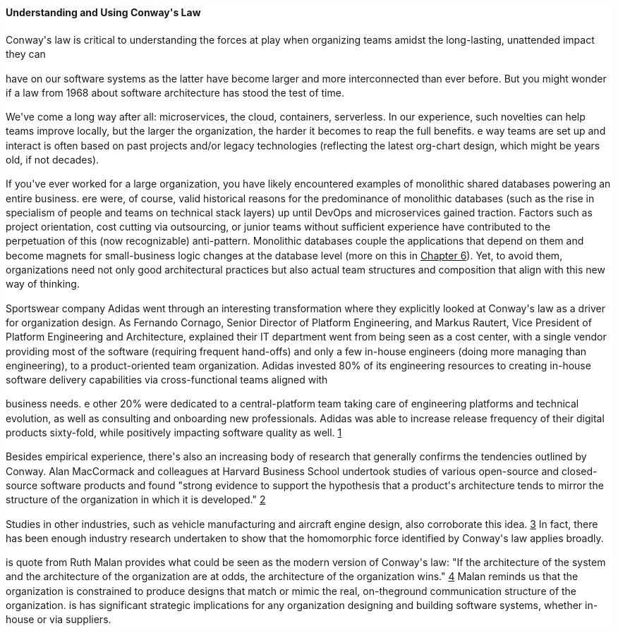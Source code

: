 #### **Understanding and Using Conway's Law**

Conway's law is critical to understanding the forces at play when organizing teams amidst the long-lasting, unattended impact they can

have on our software systems as the latter have become larger and more interconnected than ever before. But you might wonder if a law from 1968 about software architecture has stood the test of time.

<span id="page-57-0"></span>We've come a long way after all: microservices, the cloud, containers, serverless. In our experience, such novelties can help teams improve locally, but the larger the organization, the harder it becomes to reap the full benefits. e way teams are set up and interact is often based on past projects and/or legacy technologies (reflecting the latest org-chart design, which might be years old, if not decades).

If you've ever worked for a large organization, you have likely encountered examples of monolithic shared databases powering an entire business. ere were, of course, valid historical reasons for the predominance of monolithic databases (such as the rise in specialism of people and teams on technical stack layers) up until DevOps and microservices gained traction. Factors such as project orientation, cost cutting via outsourcing, or junior teams without sufficient experience have contributed to the perpetuation of this (now recognizable) anti-pattern. Monolithic databases couple the applications that depend on them and become magnets for small-business logic changes at the database level (more on this in [Chapter 6](#page-178-0)). Yet, to avoid them, organizations need not only good architectural practices but also actual team structures and composition that align with this new way of thinking.

Sportswear company Adidas went through an interesting transformation where they explicitly looked at Conway's law as a driver for organization design. As Fernando Cornago, Senior Director of Platform Engineering, and Markus Rautert, Vice President of Platform Engineering and Architecture, explained their IT department went from being seen as a cost center, with a single vendor providing most of the software (requiring frequent hand-offs) and only a few in-house engineers (doing more managing than engineering), to a product-oriented team organization. Adidas invested 80% of its engineering resources to creating in-house software delivery capabilities via cross-functional teams aligned with

business needs. e other 20% were dedicated to a central-platform team taking care of engineering platforms and technical evolution, as well as consulting and onboarding new professionals. Adidas was able to increase release frequency of their digital products sixty-fold, while positively impacting software quality as well. [1](#page-361-0)

<span id="page-58-0"></span>Besides empirical experience, there's also an increasing body of research that generally confirms the tendencies outlined by Conway. Alan MacCormack and colleagues at Harvard Business School undertook studies of various open-source and closed-source software products and found "strong evidence to support the hypothesis that a product's architecture tends to mirror the structure of the organization in which it is developed." [2](#page-361-1)

<span id="page-58-4"></span><span id="page-58-2"></span><span id="page-58-1"></span>Studies in other industries, such as vehicle manufacturing and aircraft engine design, also corroborate this idea. [3](#page-361-2) In fact, there has been enough industry research undertaken to show that the homomorphic force identified by Conway's law applies broadly.

<span id="page-58-3"></span>is quote from Ruth Malan provides what could be seen as the modern version of Conway's law: "If the architecture of the system and the architecture of the organization are at odds, the architecture of the organization wins." [4](#page-361-3) Malan reminds us that the organization is constrained to produce designs that match or mimic the real, on-theground communication structure of the organization. is has significant strategic implications for any organization designing and building software systems, whether in-house or via suppliers.
